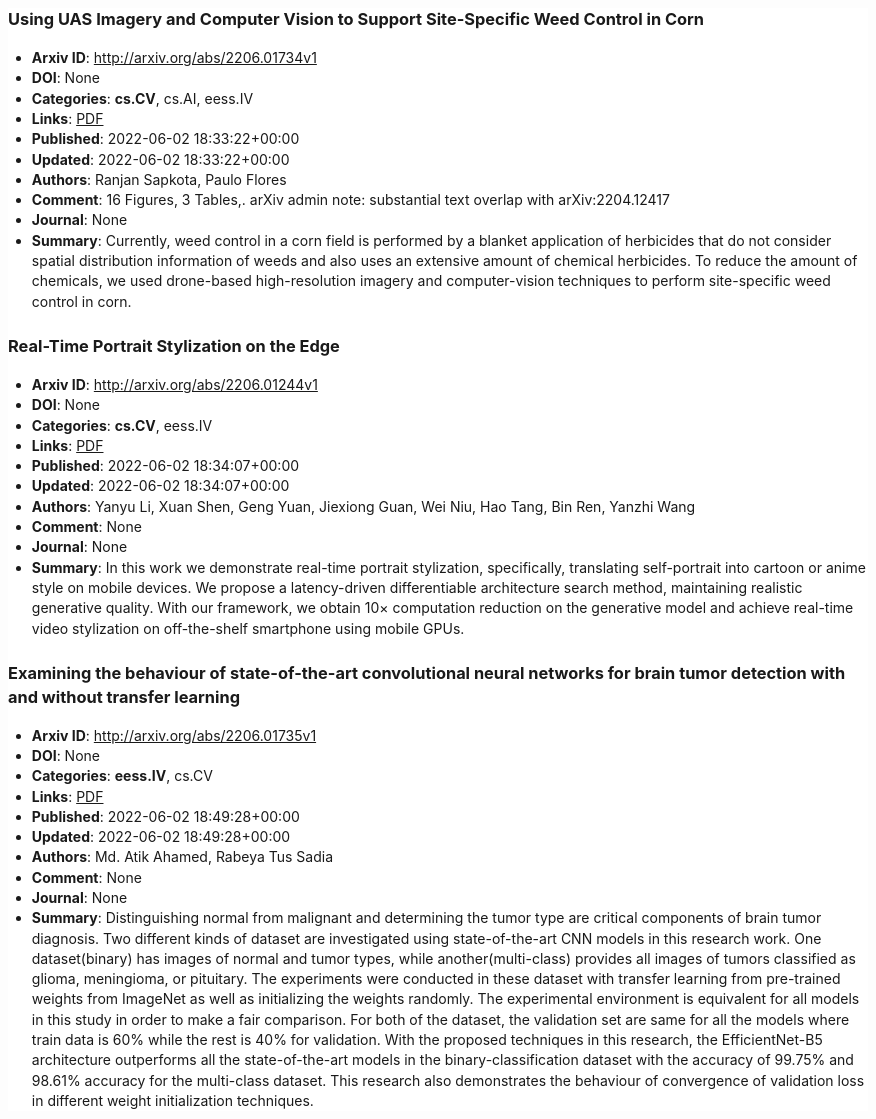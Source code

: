 

### Using UAS Imagery and Computer Vision to Support Site-Specific Weed Control in Corn
- **Arxiv ID**: http://arxiv.org/abs/2206.01734v1
- **DOI**: None
- **Categories**: **cs.CV**, cs.AI, eess.IV
- **Links**: [PDF](http://arxiv.org/pdf/2206.01734v1)
- **Published**: 2022-06-02 18:33:22+00:00
- **Updated**: 2022-06-02 18:33:22+00:00
- **Authors**: Ranjan Sapkota, Paulo Flores
- **Comment**: 16 Figures, 3 Tables,. arXiv admin note: substantial text overlap
  with arXiv:2204.12417
- **Journal**: None
- **Summary**: Currently, weed control in a corn field is performed by a blanket application of herbicides that do not consider spatial distribution information of weeds and also uses an extensive amount of chemical herbicides. To reduce the amount of chemicals, we used drone-based high-resolution imagery and computer-vision techniques to perform site-specific weed control in corn.



### Real-Time Portrait Stylization on the Edge
- **Arxiv ID**: http://arxiv.org/abs/2206.01244v1
- **DOI**: None
- **Categories**: **cs.CV**, eess.IV
- **Links**: [PDF](http://arxiv.org/pdf/2206.01244v1)
- **Published**: 2022-06-02 18:34:07+00:00
- **Updated**: 2022-06-02 18:34:07+00:00
- **Authors**: Yanyu Li, Xuan Shen, Geng Yuan, Jiexiong Guan, Wei Niu, Hao Tang, Bin Ren, Yanzhi Wang
- **Comment**: None
- **Journal**: None
- **Summary**: In this work we demonstrate real-time portrait stylization, specifically, translating self-portrait into cartoon or anime style on mobile devices. We propose a latency-driven differentiable architecture search method, maintaining realistic generative quality. With our framework, we obtain $10\times$ computation reduction on the generative model and achieve real-time video stylization on off-the-shelf smartphone using mobile GPUs.



### Examining the behaviour of state-of-the-art convolutional neural networks for brain tumor detection with and without transfer learning
- **Arxiv ID**: http://arxiv.org/abs/2206.01735v1
- **DOI**: None
- **Categories**: **eess.IV**, cs.CV
- **Links**: [PDF](http://arxiv.org/pdf/2206.01735v1)
- **Published**: 2022-06-02 18:49:28+00:00
- **Updated**: 2022-06-02 18:49:28+00:00
- **Authors**: Md. Atik Ahamed, Rabeya Tus Sadia
- **Comment**: None
- **Journal**: None
- **Summary**: Distinguishing normal from malignant and determining the tumor type are critical components of brain tumor diagnosis. Two different kinds of dataset are investigated using state-of-the-art CNN models in this research work. One dataset(binary) has images of normal and tumor types, while another(multi-class) provides all images of tumors classified as glioma, meningioma, or pituitary. The experiments were conducted in these dataset with transfer learning from pre-trained weights from ImageNet as well as initializing the weights randomly. The experimental environment is equivalent for all models in this study in order to make a fair comparison. For both of the dataset, the validation set are same for all the models where train data is 60% while the rest is 40% for validation. With the proposed techniques in this research, the EfficientNet-B5 architecture outperforms all the state-of-the-art models in the binary-classification dataset with the accuracy of 99.75% and 98.61% accuracy for the multi-class dataset. This research also demonstrates the behaviour of convergence of validation loss in different weight initialization techniques.
